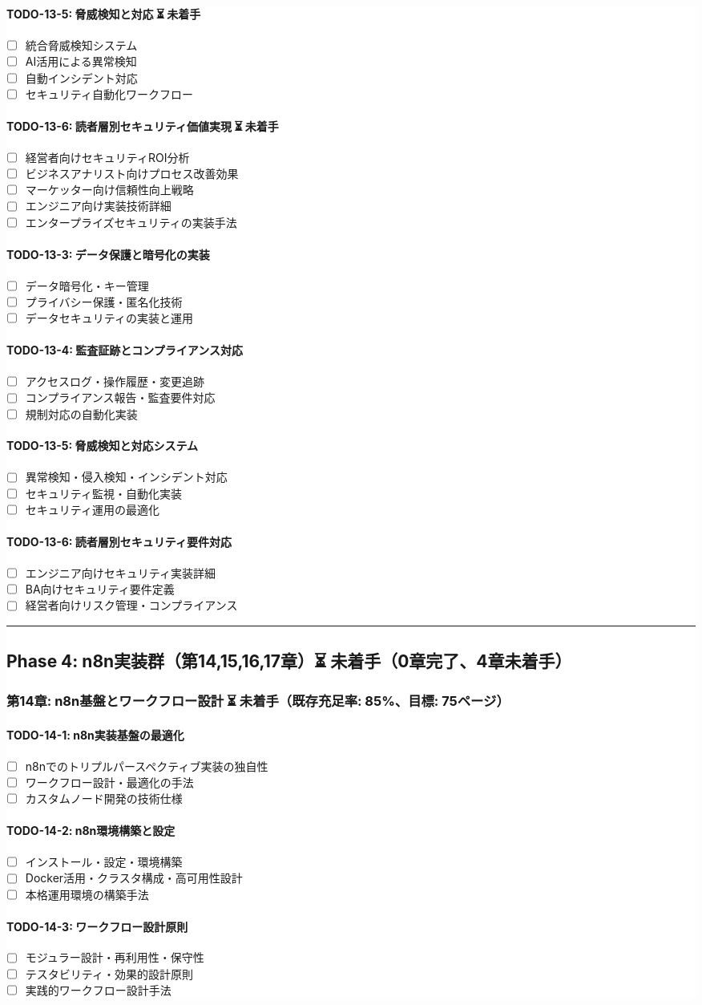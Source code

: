 #### **TODO-13-5**: 脅威検知と対応 ⏳ 未着手
- [ ] 統合脅威検知システム
- [ ] AI活用による異常検知
- [ ] 自動インシデント対応
- [ ] セキュリティ自動化ワークフロー

#### **TODO-13-6**: 読者層別セキュリティ価値実現 ⏳ 未着手
- [ ] 経営者向けセキュリティROI分析
- [ ] ビジネスアナリスト向けプロセス改善効果
- [ ] マーケッター向け信頼性向上戦略
- [ ] エンジニア向け実装技術詳細
- [ ] エンタープライズセキュリティの実装手法

#### **TODO-13-3**: データ保護と暗号化の実装
- [ ] データ暗号化・キー管理
- [ ] プライバシー保護・匿名化技術
- [ ] データセキュリティの実装と運用

#### **TODO-13-4**: 監査証跡とコンプライアンス対応
- [ ] アクセスログ・操作履歴・変更追跡
- [ ] コンプライアンス報告・監査要件対応
- [ ] 規制対応の自動化実装

#### **TODO-13-5**: 脅威検知と対応システム
- [ ] 異常検知・侵入検知・インシデント対応
- [ ] セキュリティ監視・自動化実装
- [ ] セキュリティ運用の最適化

#### **TODO-13-6**: 読者層別セキュリティ要件対応
- [ ] エンジニア向けセキュリティ実装詳細
- [ ] BA向けセキュリティ要件定義
- [ ] 経営者向けリスク管理・コンプライアンス

---

## Phase 4: n8n実装群（第14,15,16,17章）⏳ 未着手（0章完了、4章未着手）

### 第14章: n8n基盤とワークフロー設計 ⏳ 未着手（既存充足率: 85%、目標: 75ページ）

#### **TODO-14-1**: n8n実装基盤の最適化
- [ ] n8nでのトリプルパースペクティブ実装の独自性
- [ ] ワークフロー設計・最適化の手法
- [ ] カスタムノード開発の技術仕様

#### **TODO-14-2**: n8n環境構築と設定
- [ ] インストール・設定・環境構築
- [ ] Docker活用・クラスタ構成・高可用性設計
- [ ] 本格運用環境の構築手法

#### **TODO-14-3**: ワークフロー設計原則
- [ ] モジュラー設計・再利用性・保守性
- [ ] テスタビリティ・効果的設計原則
- [ ] 実践的ワークフロー設計手法
